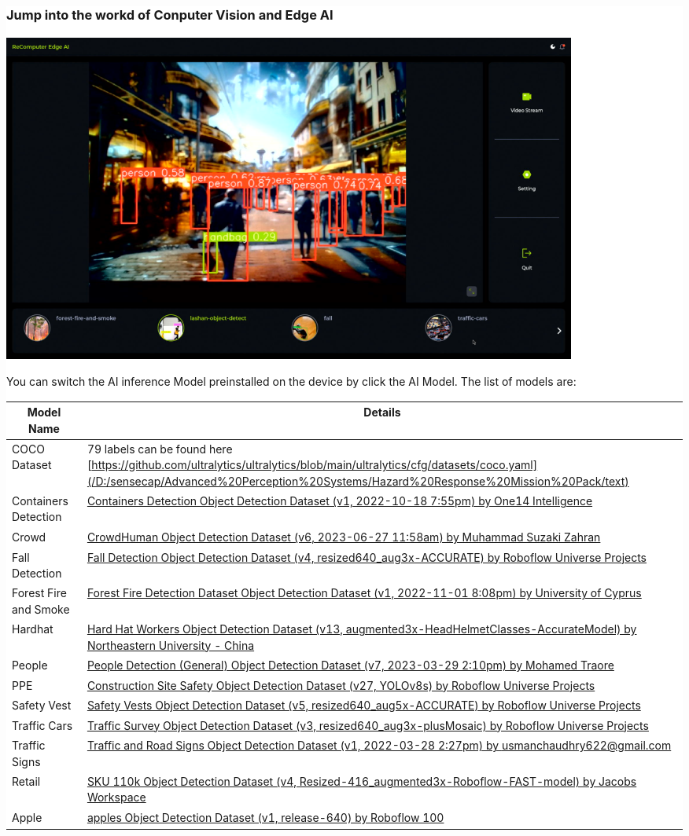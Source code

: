 ### Jump into the workd of Conputer Vision and Edge AI

![image](/assets/img/crowd.png)

You can switch the AI inference Model preinstalled on the device by click the AI Model. The list of models are:

| **Model Name**        | Details                                                                                                                                                                                                                 |
| --------------------- | ----------------------------------------------------------------------------------------------------------------------------------------------------------------------------------------------------------------------- |
| COCO Dataset          | 79 labels can be found here [https://github.com/ultralytics/ultralytics/blob/main/ultralytics/cfg/datasets/coco.yaml](/D:/sensecap/Advanced%20Perception%20Systems/Hazard%20Response%20Mission%20Pack/text)             |
| Containers Detection  | [Containers Detection Object Detection Dataset (v1, 2022-10-18 7:55pm) by One14 Intelligence](/D:/sensecap/Advanced%20Perception%20Systems/Hazard%20Response%20Mission%20Pack/text)                                     |
| Crowd                 | [CrowdHuman Object Detection Dataset (v6, 2023-06-27 11:58am) by Muhammad Suzaki Zahran](/D:/sensecap/Advanced%20Perception%20Systems/Hazard%20Response%20Mission%20Pack/text)                                          |
| Fall Detection        | [Fall Detection Object Detection Dataset (v4, resized640_aug3x-ACCURATE) by Roboflow Universe Projects](/D:/sensecap/Advanced%20Perception%20Systems/Hazard%20Response%20Mission%20Pack/text)                           |
| Forest Fire and Smoke | [Forest Fire Detection Dataset Object Detection Dataset (v1, 2022-11-01 8:08pm) by University of Cyprus](/D:/sensecap/Advanced%20Perception%20Systems/Hazard%20Response%20Mission%20Pack/text)                          |
| Hardhat               | [Hard Hat Workers Object Detection Dataset (v13, augmented3x-HeadHelmetClasses-AccurateModel) by Northeastern University - China](/D:/sensecap/Advanced%20Perception%20Systems/Hazard%20Response%20Mission%20Pack/text) |
| People                | [People Detection (General) Object Detection Dataset (v7, 2023-03-29 2:10pm) by Mohamed Traore](/D:/sensecap/Advanced%20Perception%20Systems/Hazard%20Response%20Mission%20Pack/text)                                   |
| PPE                   | [Construction Site Safety Object Detection Dataset (v27, YOLOv8s) by Roboflow Universe Projects](/D:/sensecap/Advanced%20Perception%20Systems/Hazard%20Response%20Mission%20Pack/text)                                  |
| Safety Vest           | [Safety Vests Object Detection Dataset (v5, resized640_aug5x-ACCURATE) by Roboflow Universe Projects](/D:/sensecap/Advanced%20Perception%20Systems/Hazard%20Response%20Mission%20Pack/text)                             |
| Traffic Cars          | [Traffic Survey Object Detection Dataset (v3, resized640_aug3x-plusMosaic) by Roboflow Universe Projects](/D:/sensecap/Advanced%20Perception%20Systems/Hazard%20Response%20Mission%20Pack/text)                         |
| Traffic Signs         | [Traffic and Road Signs Object Detection Dataset (v1, 2022-03-28 2:27pm) by usmanchaudhry622@gmail.com](/D:/sensecap/Advanced%20Perception%20Systems/Hazard%20Response%20Mission%20Pack/text)                           |
| Retail                | [SKU 110k Object Detection Dataset (v4, Resized-416_augmented3x-Roboflow-FAST-model) by Jacobs Workspace](/D:/sensecap/Advanced%20Perception%20Systems/Hazard%20Response%20Mission%20Pack/text)                         |
| Apple                 | [apples Object Detection Dataset (v1, release-640) by Roboflow 100](/D:/sensecap/Advanced%20Perception%20Systems/Hazard%20Response%20Mission%20Pack/text)  
